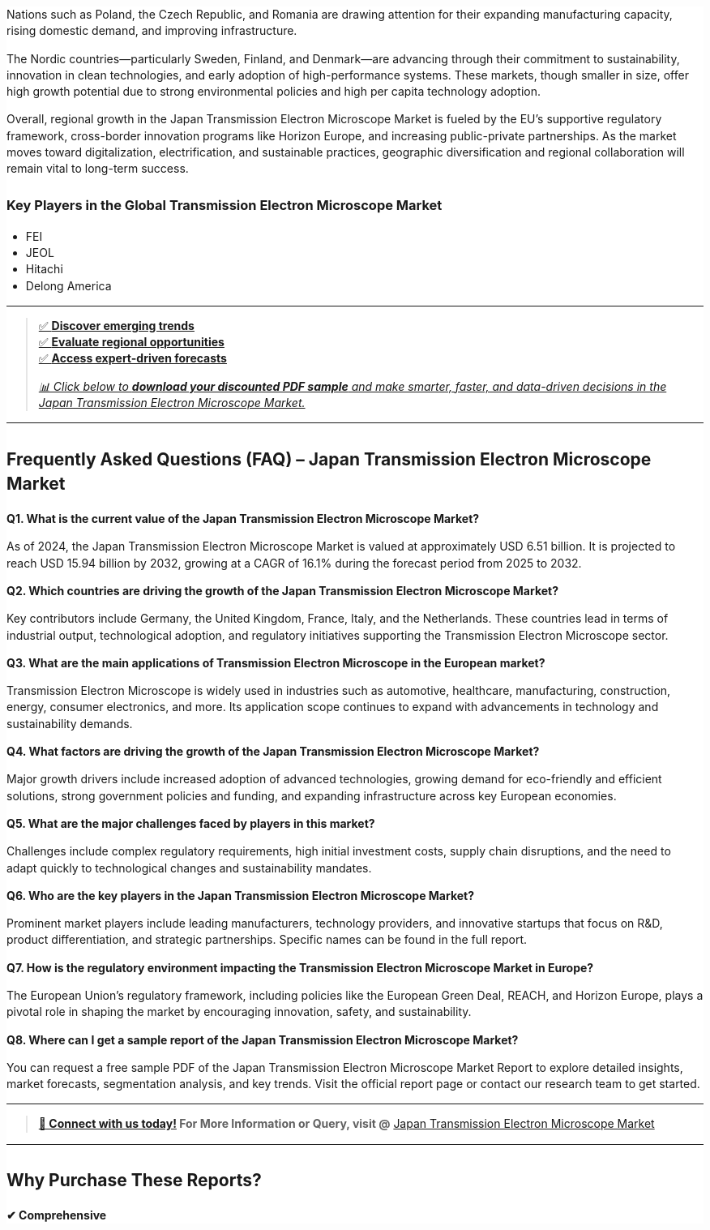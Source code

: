 Nations such as Poland, the Czech Republic, and Romania are drawing attention for their expanding manufacturing capacity, rising domestic demand, and improving infrastructure.</p><p>The Nordic countries&mdash;particularly Sweden, Finland, and Denmark&mdash;are advancing through their commitment to sustainability, innovation in clean technologies, and early adoption of high-performance systems. These markets, though smaller in size, offer high growth potential due to strong environmental policies and high per capita technology adoption.</p><p>Overall, regional growth in the Japan Transmission Electron Microscope Market is fueled by the EU&rsquo;s supportive regulatory framework, cross-border innovation programs like Horizon Europe, and increasing public-private partnerships. As the market moves toward digitalization, electrification, and sustainable practices, geographic diversification and regional collaboration will remain vital to long-term success.</p><p><h3>Key Players in the Global Transmission Electron Microscope Market </h3><ul><li>FEI</li><li> JEOL</li><li> Hitachi</li><li> Delong America</li></ul></p><hr /><blockquote><p><a href="https://www.marketresearchintellect.com/ask-for-discount/?rid=1081535&amp;amp;utm_source=Github-JP&amp;amp;utm_medium=047">✅ <strong data-start="617" data-end="645">Discover emerging trends</strong></a><br data-start="645" data-end="648" /><a href="https://www.marketresearchintellect.com/ask-for-discount/?rid=1081535&amp;amp;utm_source=Github-JP&amp;amp;utm_medium=047"> ✅ <strong data-start="650" data-end="685">Evaluate regional opportunities</strong></a><br data-start="685" data-end="688" /><a href="https://www.marketresearchintellect.com/ask-for-discount/?rid=1081535&amp;amp;utm_source=Github-JP&amp;amp;utm_medium=047"> ✅ <strong data-start="690" data-end="724">Access expert-driven forecasts</strong></a></p><p class="" data-start="728" data-end="864"><em><a href="https://www.marketresearchintellect.com/ask-for-discount/?rid=1081535&amp;amp;utm_source=Github-JP&amp;amp;utm_medium=047">📊 Click below to <strong data-start="746" data-end="785">download your discounted PDF sample</strong> and make smarter, faster, and data-driven decisions in the Japan Transmission Electron Microscope Market.</a></em></p></blockquote><hr /><h2>Frequently Asked Questions (FAQ) &ndash; Japan Transmission Electron Microscope Market</h2><p><strong>Q1. What is the current value of the Japan Transmission Electron Microscope Market?</strong></p><p>As of 2024, the Japan Transmission Electron Microscope Market is valued at approximately USD 6.51 billion. It is projected to reach USD 15.94 billion by 2032, growing at a CAGR of 16.1% during the forecast period from 2025 to 2032.</p><p><strong>Q2. Which countries are driving the growth of the Japan Transmission Electron Microscope Market?</strong></p><p>Key contributors include Germany, the United Kingdom, France, Italy, and the Netherlands. These countries lead in terms of industrial output, technological adoption, and regulatory initiatives supporting the Transmission Electron Microscope sector.</p><p><strong>Q3. What are the main applications of Transmission Electron Microscope in the European market?</strong></p><p>Transmission Electron Microscope is widely used in industries such as automotive, healthcare, manufacturing, construction, energy, consumer electronics, and more. Its application scope continues to expand with advancements in technology and sustainability demands.</p><p><strong>Q4. What factors are driving the growth of the Japan Transmission Electron Microscope Market?</strong></p><p>Major growth drivers include increased adoption of advanced technologies, growing demand for eco-friendly and efficient solutions, strong government policies and funding, and expanding infrastructure across key European economies.</p><p><strong>Q5. What are the major challenges faced by players in this market?</strong></p><p>Challenges include complex regulatory requirements, high initial investment costs, supply chain disruptions, and the need to adapt quickly to technological changes and sustainability mandates.</p><p><strong>Q6. Who are the key players in the Japan Transmission Electron Microscope Market?</strong></p><p>Prominent market players include leading manufacturers, technology providers, and innovative startups that focus on R&amp;D, product differentiation, and strategic partnerships. Specific names can be found in the full report.</p><p><strong>Q7. How is the regulatory environment impacting the Transmission Electron Microscope Market in Europe?</strong></p><p>The European Union&rsquo;s regulatory framework, including policies like the European Green Deal, REACH, and Horizon Europe, plays a pivotal role in shaping the market by encouraging innovation, safety, and sustainability.</p><p><strong>Q8. Where can I get a sample report of the Japan Transmission Electron Microscope Market?</strong></p><p>You can request a free sample PDF of the Japan Transmission Electron Microscope Market Report to explore detailed insights, market forecasts, segmentation analysis, and key trends. Visit the official report page or contact our research team to get started.</p><hr /><blockquote><p><span class="font-[700]"><strong><a href="https://www.marketresearchintellect.com/product/transmission-electron-microscope-market/?utm_source=Linkedin&utm_medium=047">📩 Connect with us today!</a> For More Information or Query, visit&nbsp;@</strong>&nbsp;</span><span class="font-[700]"><a href="https://www.marketresearchintellect.com/product/transmission-electron-microscope-market/?utm_source=Linkedin&utm_medium=047" target="_blank" data-tracking-control-name="article-ssr-frontend-pulse_little-text-block" data-tracking-will-navigate="" data-test-link="">Japan Transmission Electron Microscope Market</a></span></p></blockquote><hr /><h2>Why Purchase These Reports?</h2><p><strong>✔ Comprehensive
